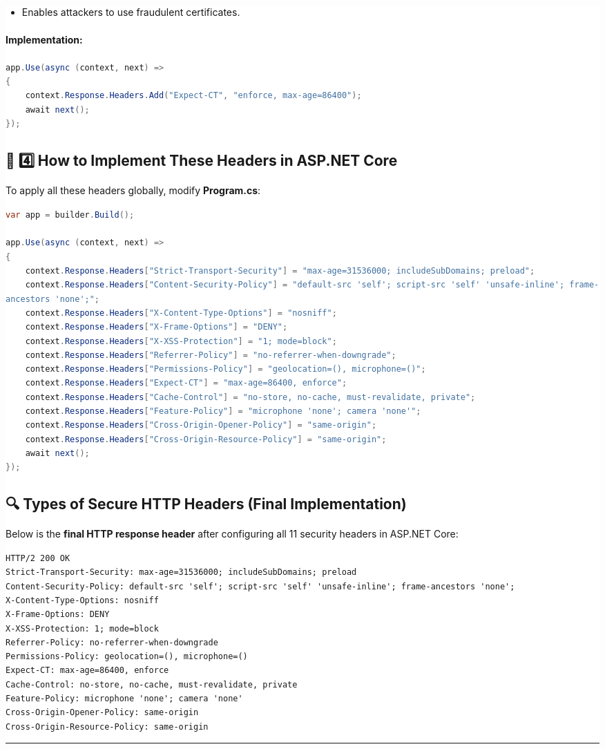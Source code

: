 - Enables attackers to use fraudulent certificates.

#### Implementation:

```csharp
app.Use(async (context, next) =>
{
    context.Response.Headers.Add("Expect-CT", "enforce, max-age=86400");
    await next();
});
```

## 🚀 4️⃣ How to Implement These Headers in ASP.NET Core

To apply all these headers globally, modify **Program.cs**:

```csharp
var app = builder.Build();

app.Use(async (context, next) =>
{
    context.Response.Headers["Strict-Transport-Security"] = "max-age=31536000; includeSubDomains; preload";
    context.Response.Headers["Content-Security-Policy"] = "default-src 'self'; script-src 'self' 'unsafe-inline'; frame-ancestors 'none';";
    context.Response.Headers["X-Content-Type-Options"] = "nosniff";
    context.Response.Headers["X-Frame-Options"] = "DENY";
    context.Response.Headers["X-XSS-Protection"] = "1; mode=block";
    context.Response.Headers["Referrer-Policy"] = "no-referrer-when-downgrade";
    context.Response.Headers["Permissions-Policy"] = "geolocation=(), microphone=()";
    context.Response.Headers["Expect-CT"] = "max-age=86400, enforce";
    context.Response.Headers["Cache-Control"] = "no-store, no-cache, must-revalidate, private";
    context.Response.Headers["Feature-Policy"] = "microphone 'none'; camera 'none'";
    context.Response.Headers["Cross-Origin-Opener-Policy"] = "same-origin";
    context.Response.Headers["Cross-Origin-Resource-Policy"] = "same-origin";
    await next();
});
```

## 🔍 Types of Secure HTTP Headers (Final Implementation)

Below is the **final HTTP response header** after configuring all 11 security headers in ASP.NET Core:

```
HTTP/2 200 OK
Strict-Transport-Security: max-age=31536000; includeSubDomains; preload
Content-Security-Policy: default-src 'self'; script-src 'self' 'unsafe-inline'; frame-ancestors 'none';
X-Content-Type-Options: nosniff
X-Frame-Options: DENY
X-XSS-Protection: 1; mode=block
Referrer-Policy: no-referrer-when-downgrade
Permissions-Policy: geolocation=(), microphone=()
Expect-CT: max-age=86400, enforce
Cache-Control: no-store, no-cache, must-revalidate, private
Feature-Policy: microphone 'none'; camera 'none'
Cross-Origin-Opener-Policy: same-origin
Cross-Origin-Resource-Policy: same-origin
```

---